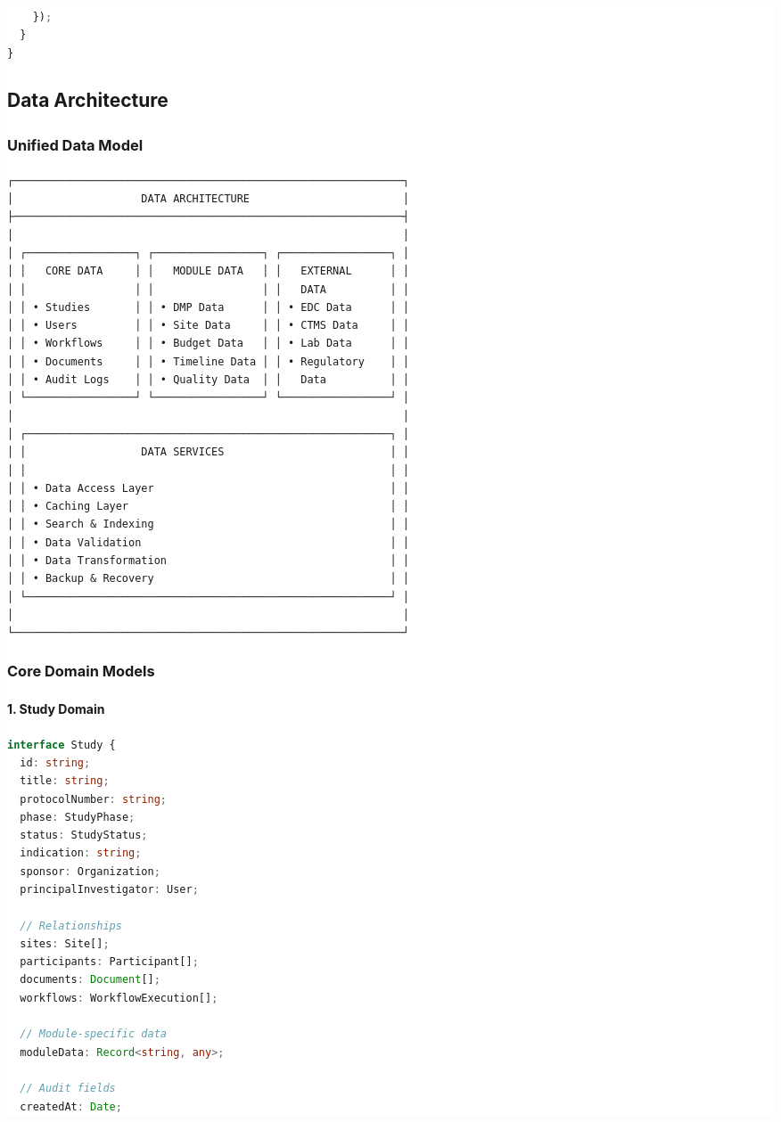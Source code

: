 ```typescript
    });
  }
}
```

## Data Architecture

### Unified Data Model

```
┌─────────────────────────────────────────────────────────────┐
│                    DATA ARCHITECTURE                        │
├─────────────────────────────────────────────────────────────┤
│                                                             │
│ ┌─────────────────┐ ┌─────────────────┐ ┌─────────────────┐ │
│ │   CORE DATA     │ │   MODULE DATA   │ │   EXTERNAL      │ │
│ │                 │ │                 │ │   DATA          │ │
│ │ • Studies       │ │ • DMP Data      │ │ • EDC Data      │ │
│ │ • Users         │ │ • Site Data     │ │ • CTMS Data     │ │
│ │ • Workflows     │ │ • Budget Data   │ │ • Lab Data      │ │
│ │ • Documents     │ │ • Timeline Data │ │ • Regulatory    │ │
│ │ • Audit Logs    │ │ • Quality Data  │ │   Data          │ │
│ └─────────────────┘ └─────────────────┘ └─────────────────┘ │
│                                                             │
│ ┌─────────────────────────────────────────────────────────┐ │
│ │                  DATA SERVICES                          │ │
│ │                                                         │ │
│ │ • Data Access Layer                                     │ │
│ │ • Caching Layer                                         │ │
│ │ • Search & Indexing                                     │ │
│ │ • Data Validation                                       │ │
│ │ • Data Transformation                                   │ │
│ │ • Backup & Recovery                                     │ │
│ └─────────────────────────────────────────────────────────┘ │
│                                                             │
└─────────────────────────────────────────────────────────────┘
```

### Core Domain Models

#### 1. Study Domain
```typescript
interface Study {
  id: string;
  title: string;
  protocolNumber: string;
  phase: StudyPhase;
  status: StudyStatus;
  indication: string;
  sponsor: Organization;
  principalInvestigator: User;
  
  // Relationships
  sites: Site[];
  participants: Participant[];
  documents: Document[];
  workflows: WorkflowExecution[];
  
  // Module-specific data
  moduleData: Record<string, any>;
  
  // Audit fields
  createdAt: Date;
```